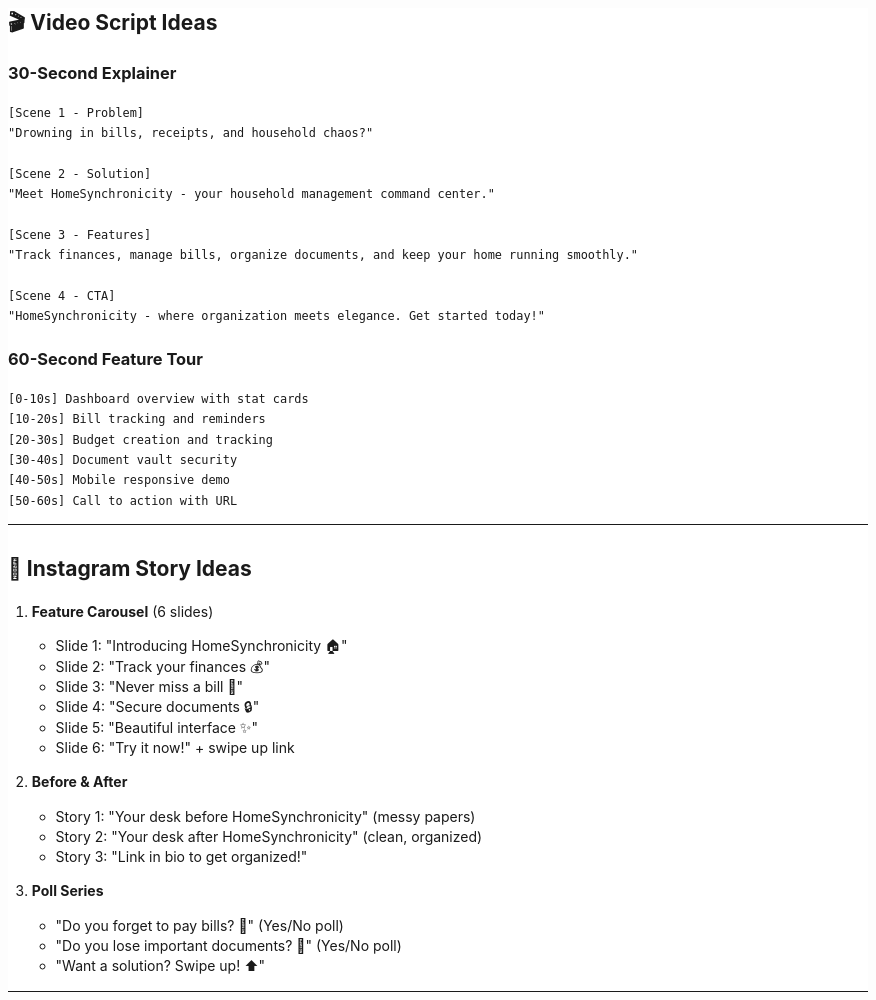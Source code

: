 
## 🎬 Video Script Ideas

### 30-Second Explainer
```
[Scene 1 - Problem] 
"Drowning in bills, receipts, and household chaos?"

[Scene 2 - Solution]
"Meet HomeSynchronicity - your household management command center."

[Scene 3 - Features]
"Track finances, manage bills, organize documents, and keep your home running smoothly."

[Scene 4 - CTA]
"HomeSynchronicity - where organization meets elegance. Get started today!"
```

### 60-Second Feature Tour
```
[0-10s] Dashboard overview with stat cards
[10-20s] Bill tracking and reminders
[20-30s] Budget creation and tracking
[30-40s] Document vault security
[40-50s] Mobile responsive demo
[50-60s] Call to action with URL
```

---

## 📸 Instagram Story Ideas

1. **Feature Carousel** (6 slides)
   - Slide 1: "Introducing HomeSynchronicity 🏠"
   - Slide 2: "Track your finances 💰"
   - Slide 3: "Never miss a bill 📅"
   - Slide 4: "Secure documents 🔒"
   - Slide 5: "Beautiful interface ✨"
   - Slide 6: "Try it now!" + swipe up link

2. **Before & After**
   - Story 1: "Your desk before HomeSynchronicity" (messy papers)
   - Story 2: "Your desk after HomeSynchronicity" (clean, organized)
   - Story 3: "Link in bio to get organized!"

3. **Poll Series**
   - "Do you forget to pay bills? 🤔" (Yes/No poll)
   - "Do you lose important documents? 📄" (Yes/No poll)
   - "Want a solution? Swipe up! ⬆️"

---
